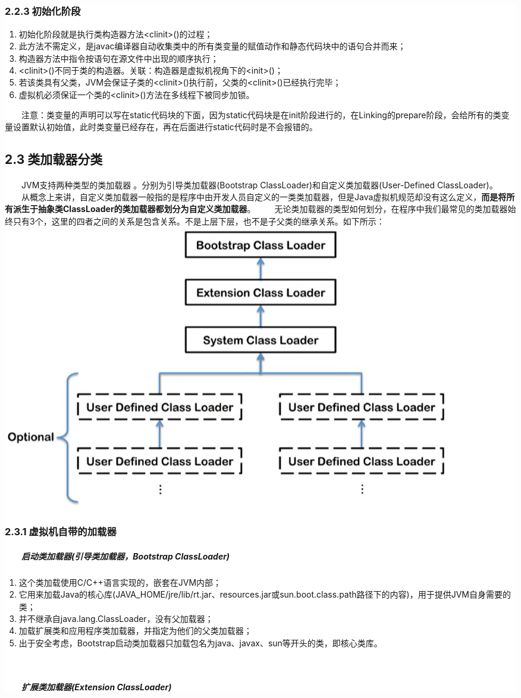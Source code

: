 ### 2.2.3 初始化阶段

<ol>
    <li>初始化阶段就是执行类构造器方法&lt;clinit&gt;()的过程；</li>
    <li>此方法不需定义，是javac编译器自动收集类中的所有类变量的赋值动作和静态代码块中的语句合并而来；</li>
    <li>构造器方法中指令按语句在源文件中出现的顺序执行；</li>
    <li>&lt;clinit&gt;()不同于类的构造器。关联：构造器是虚拟机视角下的&lt;init&gt;()；</li>
    <li>若该类具有父类，JVM会保证子类的&lt;clinit&gt;()执行前，父类的&lt;clinit&gt;()已经执行完毕；</li>
    <li>虚拟机必须保证一个类的&lt;clinit&gt;()方法在多线程下被同步加锁。</li>
</ol>
　　注意：类变量的声明可以写在static代码块的下面，因为static代码块是在init阶段进行的，在Linking的prepare阶段，会给所有的类变量设置默认初始值，此时类变量已经存在，再在后面进行static代码时是不会报错的。
　　

## 2.3 类加载器分类

　　JVM支持两种类型的类加载器 。分别为引导类加载器(Bootstrap ClassLoader)和自定义类加载器(User-Defined ClassLoader)。
　　从概念上来讲，自定义类加载器一般指的是程序中由开发人员自定义的一类类加载器，但是Java虚拟机规范却没有这么定义，**而是将所有派生于抽象类ClassLoader的类加载器都划分为自定义类加载器**。
　　无论类加载器的类型如何划分，在程序中我们最常见的类加载器始终只有3个，这里的四者之间的关系是包含关系。不是上层下层，也不是子父类的继承关系。如下所示：
　　![avatar](pictures/2类加载器/2-4.png)

### 2.3.1 虚拟机自带的加载器

<div>
    <div>
        <h5>　　启动类加载器(引导类加载器，Bootstrap ClassLoader)</h5>
        <ol>
            <li>这个类加载使用C/C++语言实现的，嵌套在JVM内部；</li>
            <li>它用来加载Java的核心库(JAVA_HOME/jre/lib/rt.jar、resources.jar或sun.boot.class.path路径下的内容)，用于提供JVM自身需要的类；</li>
            <li>并不继承自java.lang.ClassLoader，没有父加载器；</li>
            <li>加载扩展类和应用程序类加载器，并指定为他们的父类加载器；</li>
            <li>出于安全考虑，Bootstrap启动类加载器只加载包名为java、javax、sun等开头的类，即核心类库。</li>
        </ol>
    </div>
	<br/>
    <div>
        <h5>　　扩展类加载器(Extension ClassLoader)</h5>
        <ol>